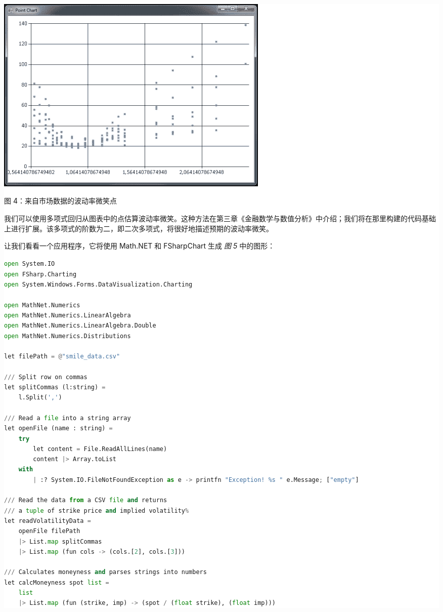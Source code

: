 ![探索波动率微笑](img/4623OS_06_13.jpg)

图 4：来自市场数据的波动率微笑点

我们可以使用多项式回归从图表中的点估算波动率微笑。这种方法在第三章《金融数学与数值分析》中介绍；我们将在那里构建的代码基础上进行扩展。该多项式的阶数为二，即二次多项式，将很好地描述预期的波动率微笑。

让我们看看一个应用程序，它将使用 Math.NET 和 FSharpChart 生成 *图 5* 中的图形：

```py
open System.IO
open FSharp.Charting
open System.Windows.Forms.DataVisualization.Charting

open MathNet.Numerics
open MathNet.Numerics.LinearAlgebra
open MathNet.Numerics.LinearAlgebra.Double
open MathNet.Numerics.Distributions

let filePath = @"smile_data.csv"

/// Split row on commas
let splitCommas (l:string) =
    l.Split(',')

/// Read a file into a string array
let openFile (name : string) =
    try
        let content = File.ReadAllLines(name)
        content |> Array.toList
    with
        | :? System.IO.FileNotFoundException as e -> printfn "Exception! %s " e.Message; ["empty"]

/// Read the data from a CSV file and returns
/// a tuple of strike price and implied volatility%
let readVolatilityData =
    openFile filePath
    |> List.map splitCommas
    |> List.map (fun cols -> (cols.[2], cols.[3]))

/// Calculates moneyness and parses strings into numbers
let calcMoneyness spot list =
    list
    |> List.map (fun (strike, imp) -> (spot / (float strike), (float imp)))
```
